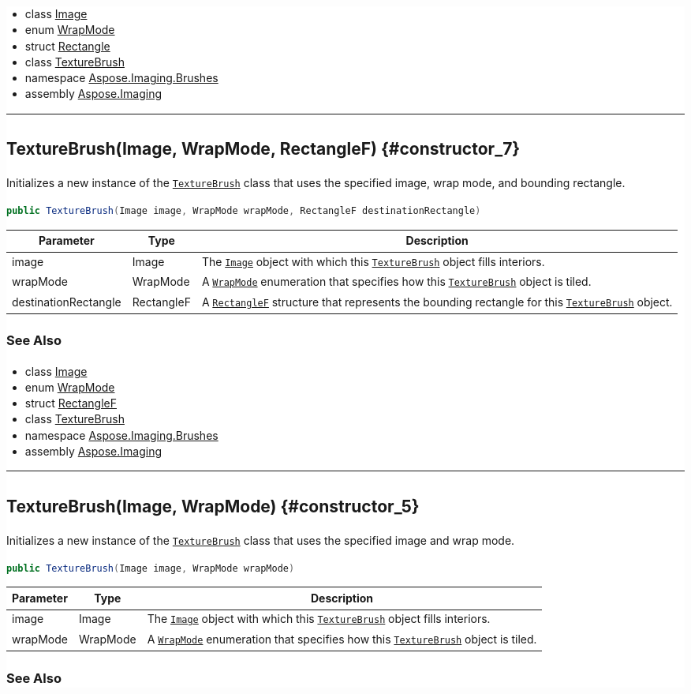 * class [Image](../../../aspose.imaging/image/)
* enum [WrapMode](../../../aspose.imaging/wrapmode/)
* struct [Rectangle](../../../aspose.imaging/rectangle/)
* class [TextureBrush](../)
* namespace [Aspose.Imaging.Brushes](../../texturebrush/)
* assembly [Aspose.Imaging](../../../)

---

## TextureBrush(Image, WrapMode, RectangleF) {#constructor_7}

Initializes a new instance of the [`TextureBrush`](../) class that uses the specified image, wrap mode, and bounding rectangle.

```csharp
public TextureBrush(Image image, WrapMode wrapMode, RectangleF destinationRectangle)
```

| Parameter | Type | Description |
| --- | --- | --- |
| image | Image | The [`Image`](../../../aspose.imaging/image/) object with which this [`TextureBrush`](../) object fills interiors. |
| wrapMode | WrapMode | A [`WrapMode`](../../../aspose.imaging/wrapmode/) enumeration that specifies how this [`TextureBrush`](../) object is tiled. |
| destinationRectangle | RectangleF | A [`RectangleF`](../../../aspose.imaging/rectanglef/) structure that represents the bounding rectangle for this [`TextureBrush`](../) object. |

### See Also

* class [Image](../../../aspose.imaging/image/)
* enum [WrapMode](../../../aspose.imaging/wrapmode/)
* struct [RectangleF](../../../aspose.imaging/rectanglef/)
* class [TextureBrush](../)
* namespace [Aspose.Imaging.Brushes](../../texturebrush/)
* assembly [Aspose.Imaging](../../../)

---

## TextureBrush(Image, WrapMode) {#constructor_5}

Initializes a new instance of the [`TextureBrush`](../) class that uses the specified image and wrap mode.

```csharp
public TextureBrush(Image image, WrapMode wrapMode)
```

| Parameter | Type | Description |
| --- | --- | --- |
| image | Image | The [`Image`](../../../aspose.imaging/image/) object with which this [`TextureBrush`](../) object fills interiors. |
| wrapMode | WrapMode | A [`WrapMode`](../../../aspose.imaging/wrapmode/) enumeration that specifies how this [`TextureBrush`](../) object is tiled. |

### See Also
